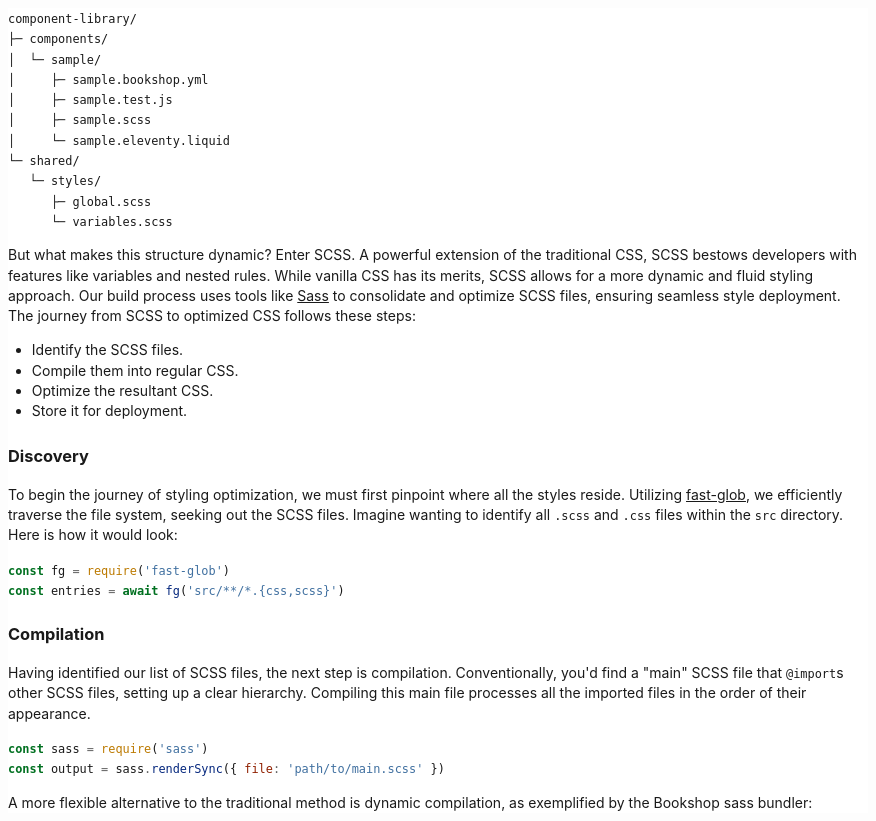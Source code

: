 ```
component-library/
├─ components/
│  └─ sample/
│     ├─ sample.bookshop.yml
│     ├─ sample.test.js
│     ├─ sample.scss
│     └─ sample.eleventy.liquid
└─ shared/
   └─ styles/
      ├─ global.scss
      └─ variables.scss
```

But what makes this structure dynamic? Enter SCSS. A powerful extension of the traditional CSS, SCSS
bestows developers with features like variables and nested rules. While vanilla CSS has its merits,
SCSS allows for a more dynamic and fluid styling approach. Our build process uses tools like
[Sass](https://www.npmjs.com/package/sass) to consolidate and optimize SCSS files, ensuring seamless
style deployment. The journey from SCSS to optimized CSS follows these steps:

- Identify the SCSS files.
- Compile them into regular CSS.
- Optimize the resultant CSS.
- Store it for deployment.

### Discovery

To begin the journey of styling optimization, we must first pinpoint where all the styles reside.
Utilizing [fast-glob](https://www.npmjs.com/package/fast-glob), we efficiently traverse the file
system, seeking out the SCSS files. Imagine wanting to identify all `.scss` and `.css` files within
the `src` directory. Here is how it would look:

```js
const fg = require('fast-glob')
const entries = await fg('src/**/*.{css,scss}')
```

### Compilation

Having identified our list of SCSS files, the next step is compilation. Conventionally, you'd find a
"main" SCSS file that `@import`s other SCSS files, setting up a clear hierarchy. Compiling this main
file processes all the imported files in the order of their appearance.

```js
const sass = require('sass')
const output = sass.renderSync({ file: 'path/to/main.scss' })
```

A more flexible alternative to the traditional method is dynamic compilation, as exemplified by the
Bookshop sass bundler:
